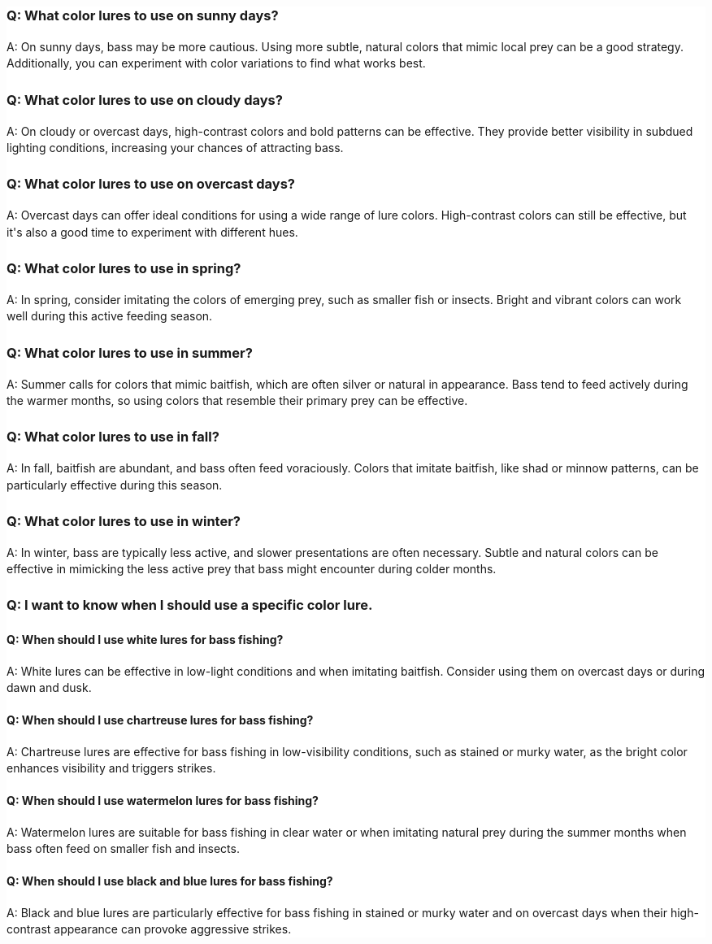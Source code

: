 ### Q: What color lures to use on sunny days?
A: On sunny days, bass may be more cautious. Using more subtle, natural colors that mimic local prey can be a good strategy. Additionally, you can experiment with color variations to find what works best.

### Q: What color lures to use on cloudy days?
A: On cloudy or overcast days, high-contrast colors and bold patterns can be effective. They provide better visibility in subdued lighting conditions, increasing your chances of attracting bass.

### Q: What color lures to use on overcast days?
A: Overcast days can offer ideal conditions for using a wide range of lure colors. High-contrast colors can still be effective, but it's also a good time to experiment with different hues.

### Q: What color lures to use in spring?
A: In spring, consider imitating the colors of emerging prey, such as smaller fish or insects. Bright and vibrant colors can work well during this active feeding season.

### Q: What color lures to use in summer?
A: Summer calls for colors that mimic baitfish, which are often silver or natural in appearance. Bass tend to feed actively during the warmer months, so using colors that resemble their primary prey can be effective.

### Q: What color lures to use in fall?
A: In fall, baitfish are abundant, and bass often feed voraciously. Colors that imitate baitfish, like shad or minnow patterns, can be particularly effective during this season.

### Q: What color lures to use in winter?
A: In winter, bass are typically less active, and slower presentations are often necessary. Subtle and natural colors can be effective in mimicking the less active prey that bass might encounter during colder months.

### Q: I want to know when I should use a specific color lure.

#### Q: When should I use white lures for bass fishing? <span class="color-box cb-white"></span>

A: White lures can be effective in low-light conditions and when imitating baitfish. Consider using them on overcast days or during dawn and dusk.

#### Q: When should I use chartreuse lures for bass fishing? <span class="color-box cb-chartreuse"></span>

A: Chartreuse lures are effective for bass fishing in low-visibility conditions, such as stained or murky water, as the bright color enhances visibility and triggers strikes.

#### Q: When should I use watermelon lures for bass fishing? <span class="color-box cb-watermelon"></span>

A: Watermelon lures are suitable for bass fishing in clear water or when imitating natural prey during the summer months when bass often feed on smaller fish and insects.

#### Q: When should I use black and blue lures for bass fishing? <span class="color-box cb-dark-blue"></span>

A: Black and blue lures are particularly effective for bass fishing in stained or murky water and on overcast days when their high-contrast appearance can provoke aggressive strikes.